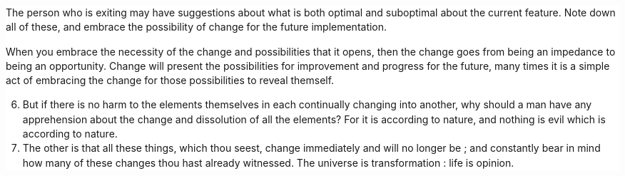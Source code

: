 The person who is exiting may have suggestions about what is both optimal and suboptimal about the current feature. Note down all of these, and embrace the possibility of change for the future implementation.

When you embrace the necessity of the change and possibilities that it opens, then the change goes from being an impedance to being an opportunity. Change will present the possibilities for improvement and progress for the future, many times it is a simple act of embracing the change for those possibilities to reveal themself.

6. But if there is no harm to the elements themselves in each continually changing into another, why should a man have any apprehension about the change and dissolution of all the elements? For it is according to nature, and nothing is evil which is according to nature.
7.  The other is that all these things, which thou seest, change immediately and will no longer be ; and constantly bear in mind how many of these changes thou hast already witnessed. The universe is transformation : life is opinion.